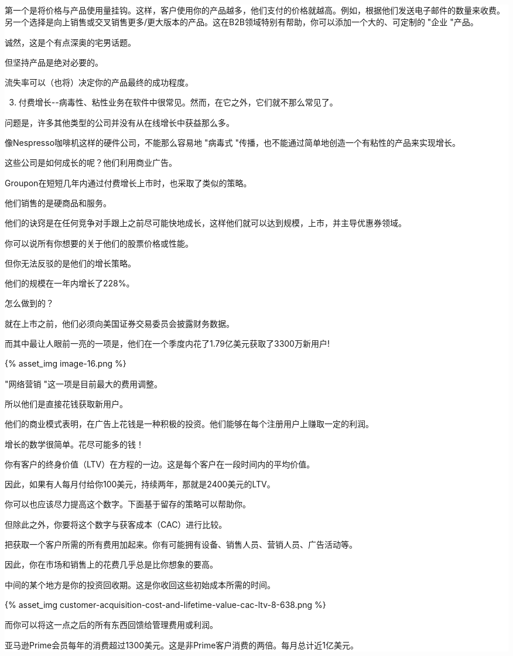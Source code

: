 第一个是将价格与产品使用量挂钩。这样，客户使用你的产品越多，他们支付的价格就越高。例如，根据他们发送电子邮件的数量来收费。
另一个选择是向上销售或交叉销售更多/更大版本的产品。这在B2B领域特别有帮助，你可以添加一个大的、可定制的 "企业 "产品。

诚然，这是个有点深奥的宅男话题。

但坚持产品是绝对必要的。

流失率可以（也将）决定你的产品最终的成功程度。

3. 付费增长--病毒性、粘性业务在软件中很常见。然而，在它之外，它们就不那么常见了。

问题是，许多其他类型的公司并没有从在线增长中获益那么多。

像Nespresso咖啡机这样的硬件公司，不能那么容易地 "病毒式 "传播，也不能通过简单地创造一个有粘性的产品来实现增长。

这些公司是如何成长的呢？他们利用商业广告。

Groupon在短短几年内通过付费增长上市时，也采取了类似的策略。

他们销售的是硬商品和服务。

他们的诀窍是在任何竞争对手跟上之前尽可能快地成长，这样他们就可以达到规模，上市，并主导优惠券领域。

你可以说所有你想要的关于他们的股票价格或性能。

但你无法反驳的是他们的增长策略。

他们的规模在一年内增长了228%。

怎么做到的？

就在上市之前，他们必须向美国证券交易委员会披露财务数据。

而其中最让人眼前一亮的一项是，他们在一个季度内花了1.79亿美元获取了3300万新用户!

{% asset_img image-16.png %}

"网络营销 "这一项是目前最大的费用调整。

所以他们是直接花钱获取新用户。

他们的商业模式表明，在广告上花钱是一种积极的投资。他们能够在每个注册用户上赚取一定的利润。

增长的数学很简单。花尽可能多的钱！

你有客户的终身价值（LTV）在方程的一边。这是每个客户在一段时间内的平均价值。

因此，如果有人每月付给你100美元，持续两年，那就是2400美元的LTV。

你可以也应该尽力提高这个数字。下面基于留存的策略可以帮助你。

但除此之外，你要将这个数字与获客成本（CAC）进行比较。

把获取一个客户所需的所有费用加起来。你有可能拥有设备、销售人员、营销人员、广告活动等。

因此，你在市场和销售上的花费几乎总是比你想象的要高。

中间的某个地方是你的投资回收期。这是你收回这些初始成本所需的时间。

{% asset_img customer-acquisition-cost-and-lifetime-value-cac-ltv-8-638.png %}

而你可以将这一点之后的所有东西回馈给管理费用或利润。

亚马逊Prime会员每年的消费超过1300美元。这是非Prime客户消费的两倍。每月总计近1亿美元。
